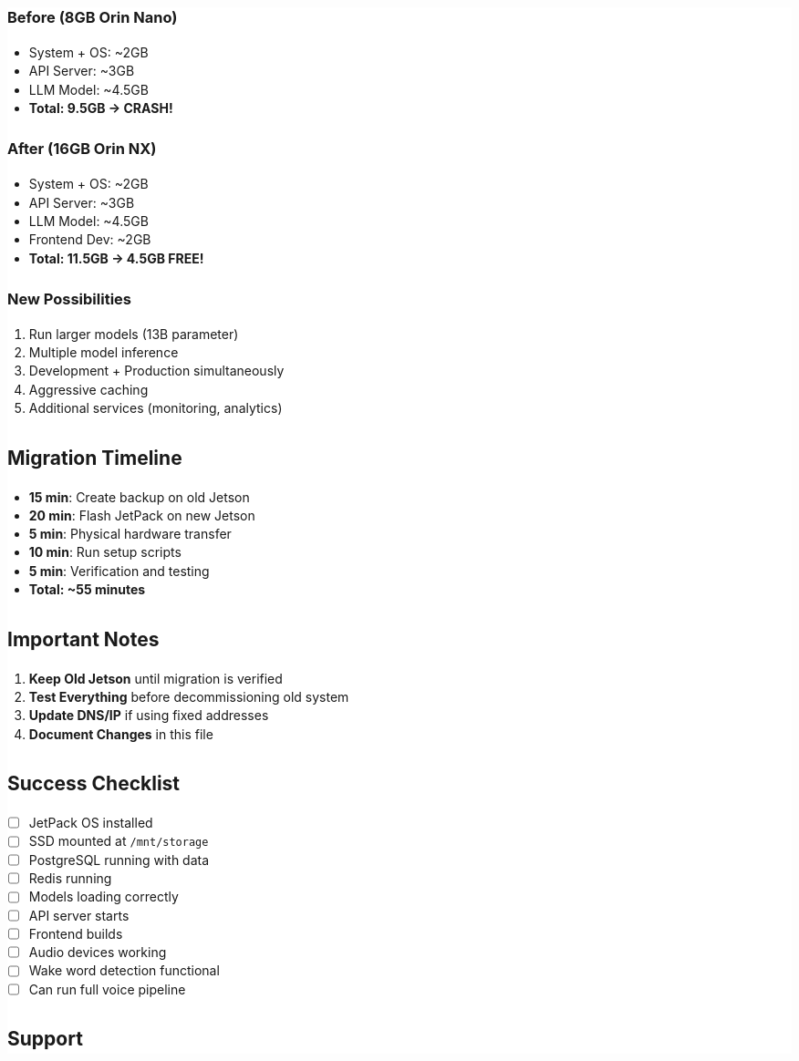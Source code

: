 ### Before (8GB Orin Nano)
- System + OS: ~2GB
- API Server: ~3GB
- LLM Model: ~4.5GB
- **Total: 9.5GB → CRASH!**

### After (16GB Orin NX)
- System + OS: ~2GB
- API Server: ~3GB
- LLM Model: ~4.5GB
- Frontend Dev: ~2GB
- **Total: 11.5GB → 4.5GB FREE!**

### New Possibilities
1. Run larger models (13B parameter)
2. Multiple model inference
3. Development + Production simultaneously
4. Aggressive caching
5. Additional services (monitoring, analytics)

## Migration Timeline

- **15 min**: Create backup on old Jetson
- **20 min**: Flash JetPack on new Jetson
- **5 min**: Physical hardware transfer
- **10 min**: Run setup scripts
- **5 min**: Verification and testing
- **Total: ~55 minutes**

## Important Notes

1. **Keep Old Jetson** until migration is verified
2. **Test Everything** before decommissioning old system
3. **Update DNS/IP** if using fixed addresses
4. **Document Changes** in this file

## Success Checklist

- [ ] JetPack OS installed
- [ ] SSD mounted at `/mnt/storage`
- [ ] PostgreSQL running with data
- [ ] Redis running
- [ ] Models loading correctly
- [ ] API server starts
- [ ] Frontend builds
- [ ] Audio devices working
- [ ] Wake word detection functional
- [ ] Can run full voice pipeline

## Support
